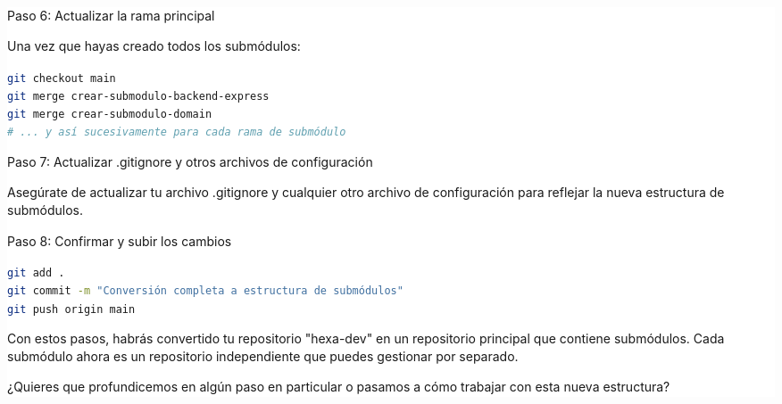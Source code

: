 Paso 6: Actualizar la rama principal

Una vez que hayas creado todos los submódulos:

```bash
git checkout main
git merge crear-submodulo-backend-express
git merge crear-submodulo-domain
# ... y así sucesivamente para cada rama de submódulo
```

Paso 7: Actualizar .gitignore y otros archivos de configuración

Asegúrate de actualizar tu archivo .gitignore y cualquier otro archivo de configuración para reflejar la nueva estructura de submódulos.

Paso 8: Confirmar y subir los cambios

```bash
git add .
git commit -m "Conversión completa a estructura de submódulos"
git push origin main
```

Con estos pasos, habrás convertido tu repositorio "hexa-dev" en un repositorio principal que contiene submódulos. Cada submódulo ahora es un repositorio independiente que puedes gestionar por separado.

¿Quieres que profundicemos en algún paso en particular o pasamos a cómo trabajar con esta nueva estructura?